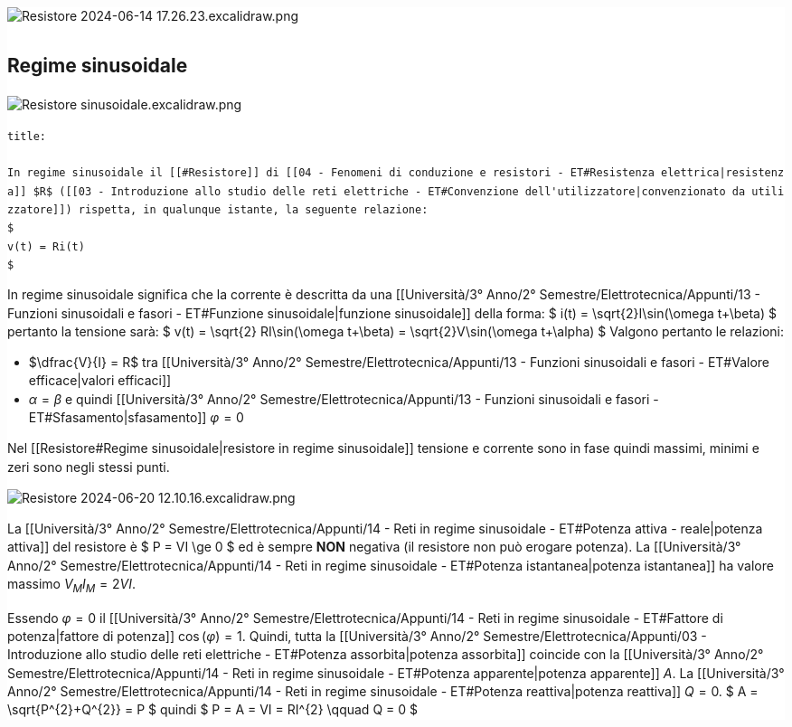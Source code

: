 ![Resistore 2024-06-14 17.26.23.excalidraw.png](/img/user/Excalidraw/Resistore%202024-06-14%2017.26.23.excalidraw.png)


## Regime sinusoidale

![Resistore sinusoidale.excalidraw.png](/img/user/Excalidraw/Resistore%20sinusoidale.excalidraw.png)


```ad-Definizione
title: 

In regime sinusoidale il [[#Resistore]] di [[04 - Fenomeni di conduzione e resistori - ET#Resistenza elettrica|resistenza]] $R$ ([[03 - Introduzione allo studio delle reti elettriche - ET#Convenzione dell'utilizzatore|convenzionato da utilizzatore]]) rispetta, in qualunque istante, la seguente relazione:
$
v(t) = Ri(t)
$

```

In regime sinusoidale significa che la corrente è descritta da una [[Università/3° Anno/2° Semestre/Elettrotecnica/Appunti/13 - Funzioni sinusoidali e fasori - ET#Funzione sinusoidale\|funzione sinusoidale]] della forma:
$
i(t) = \sqrt{2}I\sin(\omega t+\beta)
$
pertanto la tensione sarà:
$
v(t) = \sqrt{2} RI\sin(\omega t+\beta) = \sqrt{2}V\sin(\omega t+\alpha)
$
Valgono pertanto le relazioni:
- $\dfrac{V}{I} = R$ tra [[Università/3° Anno/2° Semestre/Elettrotecnica/Appunti/13 - Funzioni sinusoidali e fasori - ET#Valore efficace\|valori efficaci]]
- $\alpha=\beta$ e quindi [[Università/3° Anno/2° Semestre/Elettrotecnica/Appunti/13 - Funzioni sinusoidali e fasori - ET#Sfasamento\|sfasamento]] $\varphi=0$

Nel [[Resistore#Regime sinusoidale\|resistore in regime sinusoidale]] tensione e corrente sono in fase quindi massimi, minimi e zeri sono negli stessi punti.

![Resistore 2024-06-20 12.10.16.excalidraw.png](/img/user/Excalidraw/Resistore%202024-06-20%2012.10.16.excalidraw.png)


La [[Università/3° Anno/2° Semestre/Elettrotecnica/Appunti/14 - Reti in regime sinusoidale - ET#Potenza attiva - reale\|potenza attiva]] del resistore è
$
P = VI \ge 0
$
ed è sempre **NON** negativa (il resistore non può erogare potenza). La [[Università/3° Anno/2° Semestre/Elettrotecnica/Appunti/14 - Reti in regime sinusoidale - ET#Potenza istantanea\|potenza istantanea]] ha valore massimo $V_{M}I_{M} = 2VI$.

Essendo $\varphi=0$ il [[Università/3° Anno/2° Semestre/Elettrotecnica/Appunti/14 - Reti in regime sinusoidale - ET#Fattore di potenza\|fattore di potenza]] $\cos(\varphi)=1$. Quindi, tutta la [[Università/3° Anno/2° Semestre/Elettrotecnica/Appunti/03 - Introduzione allo studio delle reti elettriche - ET#Potenza assorbita\|potenza assorbita]] coincide con la [[Università/3° Anno/2° Semestre/Elettrotecnica/Appunti/14 - Reti in regime sinusoidale - ET#Potenza apparente\|potenza apparente]] $A$. La [[Università/3° Anno/2° Semestre/Elettrotecnica/Appunti/14 - Reti in regime sinusoidale - ET#Potenza reattiva\|potenza reattiva]] $Q = 0$.
$
A = \sqrt{P^{2}+Q^{2}} = P
$
quindi
$
P = A = VI = RI^{2} \qquad Q = 0
$